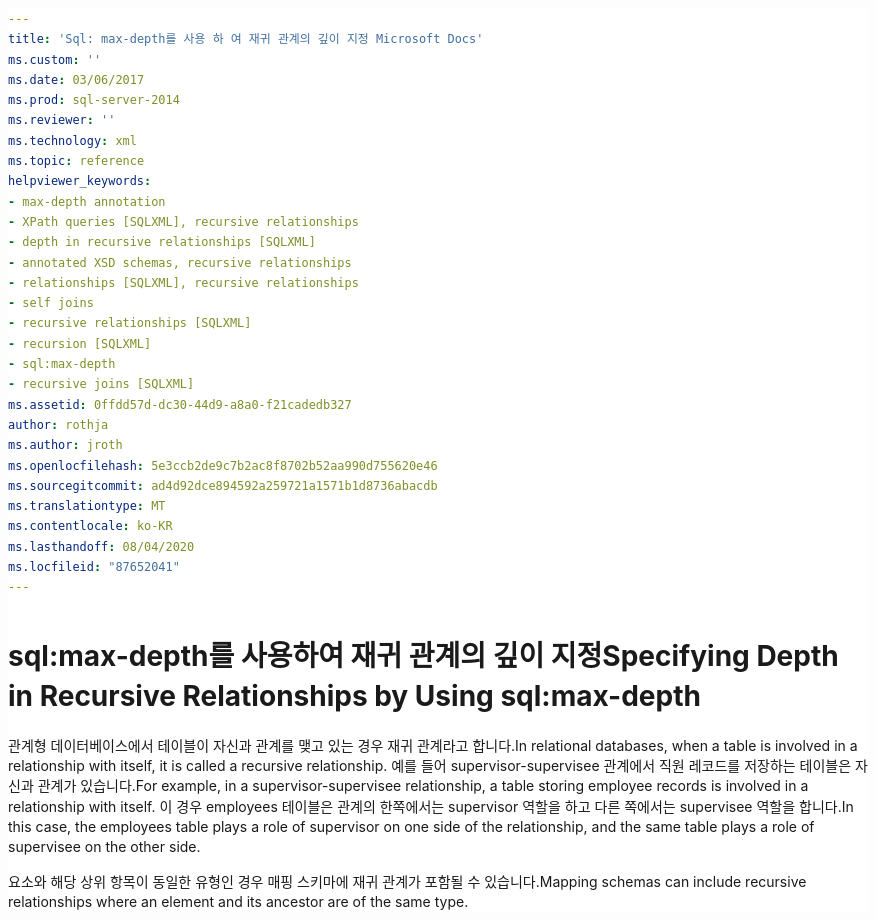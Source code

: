 ```yaml
---
title: 'Sql: max-depth를 사용 하 여 재귀 관계의 깊이 지정 Microsoft Docs'
ms.custom: ''
ms.date: 03/06/2017
ms.prod: sql-server-2014
ms.reviewer: ''
ms.technology: xml
ms.topic: reference
helpviewer_keywords:
- max-depth annotation
- XPath queries [SQLXML], recursive relationships
- depth in recursive relationships [SQLXML]
- annotated XSD schemas, recursive relationships
- relationships [SQLXML], recursive relationships
- self joins
- recursive relationships [SQLXML]
- recursion [SQLXML]
- sql:max-depth
- recursive joins [SQLXML]
ms.assetid: 0ffdd57d-dc30-44d9-a8a0-f21cadedb327
author: rothja
ms.author: jroth
ms.openlocfilehash: 5e3ccb2de9c7b2ac8f8702b52aa990d755620e46
ms.sourcegitcommit: ad4d92dce894592a259721a1571b1d8736abacdb
ms.translationtype: MT
ms.contentlocale: ko-KR
ms.lasthandoff: 08/04/2020
ms.locfileid: "87652041"
---
```

# <a name="specifying-depth-in-recursive-relationships-by-using-sqlmax-depth"></a><span data-ttu-id="2b04b-102">sql:max-depth를 사용하여 재귀 관계의 깊이 지정</span><span class="sxs-lookup"><span data-stu-id="2b04b-102">Specifying Depth in Recursive Relationships by Using sql:max-depth</span></span>
  <span data-ttu-id="2b04b-103">관계형 데이터베이스에서 테이블이 자신과 관계를 맺고 있는 경우 재귀 관계라고 합니다.</span><span class="sxs-lookup"><span data-stu-id="2b04b-103">In relational databases, when a table is involved in a relationship with itself, it is called a recursive relationship.</span></span> <span data-ttu-id="2b04b-104">예를 들어 supervisor-supervisee 관계에서 직원 레코드를 저장하는 테이블은 자신과 관계가 있습니다.</span><span class="sxs-lookup"><span data-stu-id="2b04b-104">For example, in a supervisor-supervisee relationship, a table storing employee records is involved in a relationship with itself.</span></span> <span data-ttu-id="2b04b-105">이 경우 employees 테이블은 관계의 한쪽에서는 supervisor 역할을 하고 다른 쪽에서는 supervisee 역할을 합니다.</span><span class="sxs-lookup"><span data-stu-id="2b04b-105">In this case, the employees table plays a role of supervisor on one side of the relationship, and the same table plays a role of supervisee on the other side.</span></span>  
  
 <span data-ttu-id="2b04b-106">요소와 해당 상위 항목이 동일한 유형인 경우 매핑 스키마에 재귀 관계가 포함될 수 있습니다.</span><span class="sxs-lookup"><span data-stu-id="2b04b-106">Mapping schemas can include recursive relationships where an element and its ancestor are of the same type.</span></span>  
  